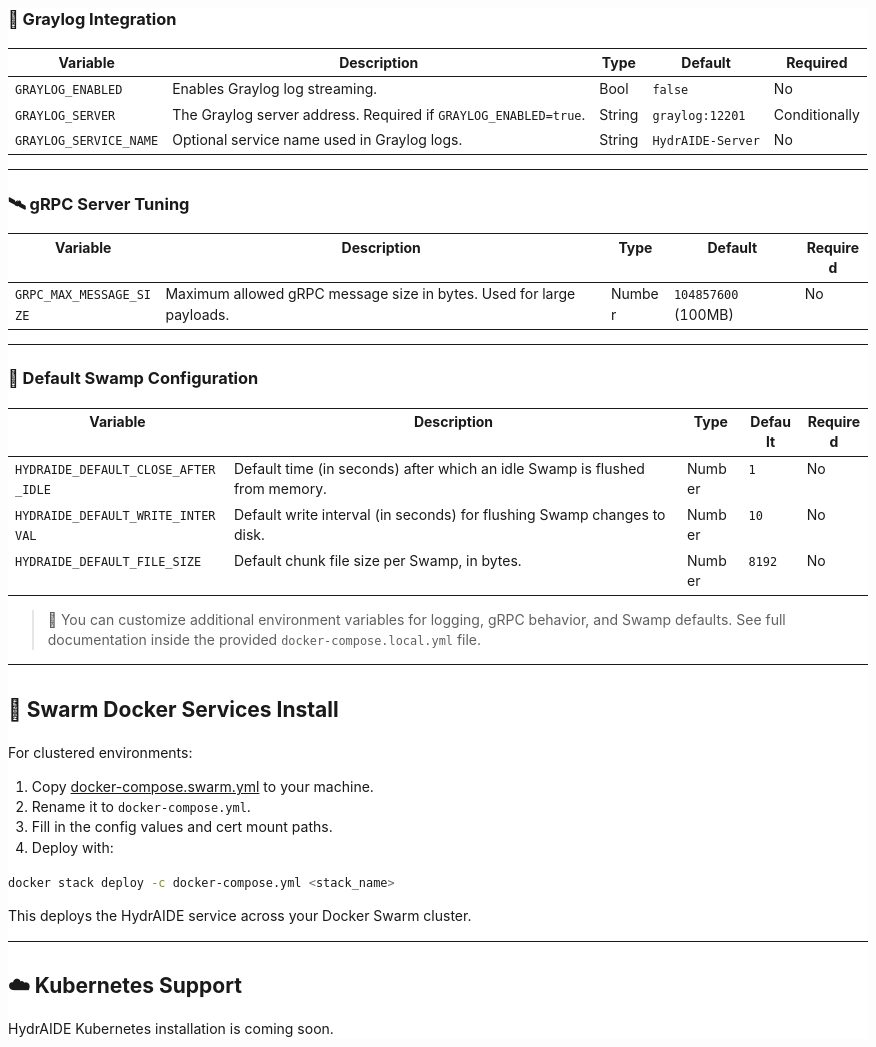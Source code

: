 
### 📡 Graylog Integration

| Variable                        | Description                                                                 | Type    | Default           | Required |
|---------------------------------|-----------------------------------------------------------------------------|---------|-------------------|----------|
| `GRAYLOG_ENABLED`             | Enables Graylog log streaming.                                              | Bool    | `false`           | No       |
| `GRAYLOG_SERVER`              | The Graylog server address. Required if `GRAYLOG_ENABLED=true`.             | String  | `graylog:12201`   | Conditionally |
| `GRAYLOG_SERVICE_NAME`       | Optional service name used in Graylog logs.                                 | String  | `HydrAIDE-Server` | No       |

---

### 🛰 gRPC Server Tuning

| Variable                        | Description                                                                 | Type    | Default             | Required |
|---------------------------------|-----------------------------------------------------------------------------|---------|---------------------|----------|
| `GRPC_MAX_MESSAGE_SIZE`       | Maximum allowed gRPC message size in bytes. Used for large payloads.        | Number  | `104857600` (100MB) | No       |

---

### 💾 Default Swamp Configuration

| Variable                             | Description                                                                 | Type    | Default | Required |
|--------------------------------------|-----------------------------------------------------------------------------|---------|---------|----------|
| `HYDRAIDE_DEFAULT_CLOSE_AFTER_IDLE` | Default time (in seconds) after which an idle Swamp is flushed from memory. | Number  | `1`     | No       |
| `HYDRAIDE_DEFAULT_WRITE_INTERVAL`   | Default write interval (in seconds) for flushing Swamp changes to disk.     | Number  | `10`     | No       |
| `HYDRAIDE_DEFAULT_FILE_SIZE`        | Default chunk file size per Swamp, in bytes.                                | Number  | `8192`  | No       |


> 🧠 You can customize additional environment variables for logging, gRPC behavior, and Swamp defaults.
> See full documentation inside the provided `docker-compose.local.yml` file.

---

## 🐳 Swarm Docker Services Install

For clustered environments:

1. Copy [docker-compose.swarm.yml](install-scripts/docker/docker-compose.swarm.yml) to your machine.
2. Rename it to `docker-compose.yml`.
3. Fill in the config values and cert mount paths.
4. Deploy with:

```bash
docker stack deploy -c docker-compose.yml <stack_name>
```

This deploys the HydrAIDE service across your Docker Swarm cluster.

---

## ☁️ Kubernetes Support

HydrAIDE Kubernetes installation is coming soon.
